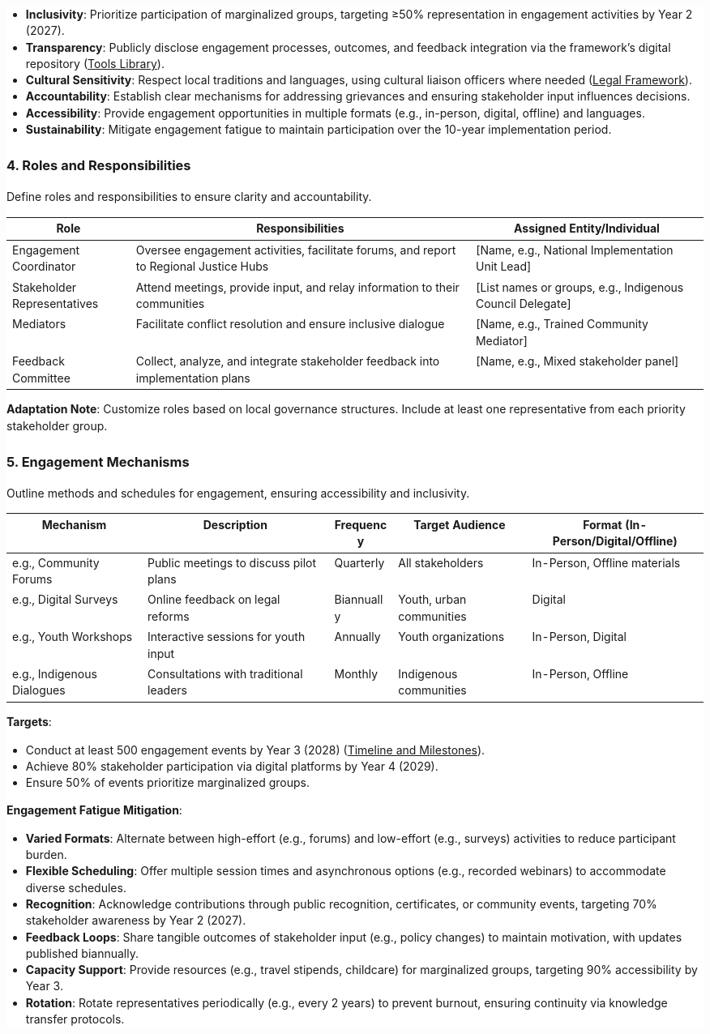 - **Inclusivity**: Prioritize participation of marginalized groups, targeting ≥50% representation in engagement activities by Year 2 (2027).
- **Transparency**: Publicly disclose engagement processes, outcomes, and feedback integration via the framework’s digital repository ([Tools Library](/frameworks/tools/justice-systems)).
- **Cultural Sensitivity**: Respect local traditions and languages, using cultural liaison officers where needed ([Legal Framework](/frameworks/docs/implementation/justice-systems#03-legal-framework)).
- **Accountability**: Establish clear mechanisms for addressing grievances and ensuring stakeholder input influences decisions.
- **Accessibility**: Provide engagement opportunities in multiple formats (e.g., in-person, digital, offline) and languages.
- **Sustainability**: Mitigate engagement fatigue to maintain participation over the 10-year implementation period.

### 4. Roles and Responsibilities
Define roles and responsibilities to ensure clarity and accountability.

| Role | Responsibilities | Assigned Entity/Individual |
|------|------------------|---------------------------|
| Engagement Coordinator | Oversee engagement activities, facilitate forums, and report to Regional Justice Hubs | [Name, e.g., National Implementation Unit Lead] |
| Stakeholder Representatives | Attend meetings, provide input, and relay information to their communities | [List names or groups, e.g., Indigenous Council Delegate] |
| Mediators | Facilitate conflict resolution and ensure inclusive dialogue | [Name, e.g., Trained Community Mediator] |
| Feedback Committee | Collect, analyze, and integrate stakeholder feedback into implementation plans | [Name, e.g., Mixed stakeholder panel] |

**Adaptation Note**: Customize roles based on local governance structures. Include at least one representative from each priority stakeholder group.

### 5. Engagement Mechanisms
Outline methods and schedules for engagement, ensuring accessibility and inclusivity.

| Mechanism | Description | Frequency | Target Audience | Format (In-Person/Digital/Offline) |
|-----------|-------------|----------|----------------|-----------------------------------|
| e.g., Community Forums | Public meetings to discuss pilot plans | Quarterly | All stakeholders | In-Person, Offline materials |
| e.g., Digital Surveys | Online feedback on legal reforms | Biannually | Youth, urban communities | Digital |
| e.g., Youth Workshops | Interactive sessions for youth input | Annually | Youth organizations | In-Person, Digital |
| e.g., Indigenous Dialogues | Consultations with traditional leaders | Monthly | Indigenous communities | In-Person, Offline |

**Targets**:
- Conduct at least 500 engagement events by Year 3 (2028) ([Timeline and Milestones](/frameworks/docs/implementation/justice-systems#09-timeline-milestones)).
- Achieve 80% stakeholder participation via digital platforms by Year 4 (2029).
- Ensure 50% of events prioritize marginalized groups.

**Engagement Fatigue Mitigation**:
- **Varied Formats**: Alternate between high-effort (e.g., forums) and low-effort (e.g., surveys) activities to reduce participant burden.
- **Flexible Scheduling**: Offer multiple session times and asynchronous options (e.g., recorded webinars) to accommodate diverse schedules.
- **Recognition**: Acknowledge contributions through public recognition, certificates, or community events, targeting 70% stakeholder awareness by Year 2 (2027).
- **Feedback Loops**: Share tangible outcomes of stakeholder input (e.g., policy changes) to maintain motivation, with updates published biannually.
- **Capacity Support**: Provide resources (e.g., travel stipends, childcare) for marginalized groups, targeting 90% accessibility by Year 3.
- **Rotation**: Rotate representatives periodically (e.g., every 2 years) to prevent burnout, ensuring continuity via knowledge transfer protocols.
